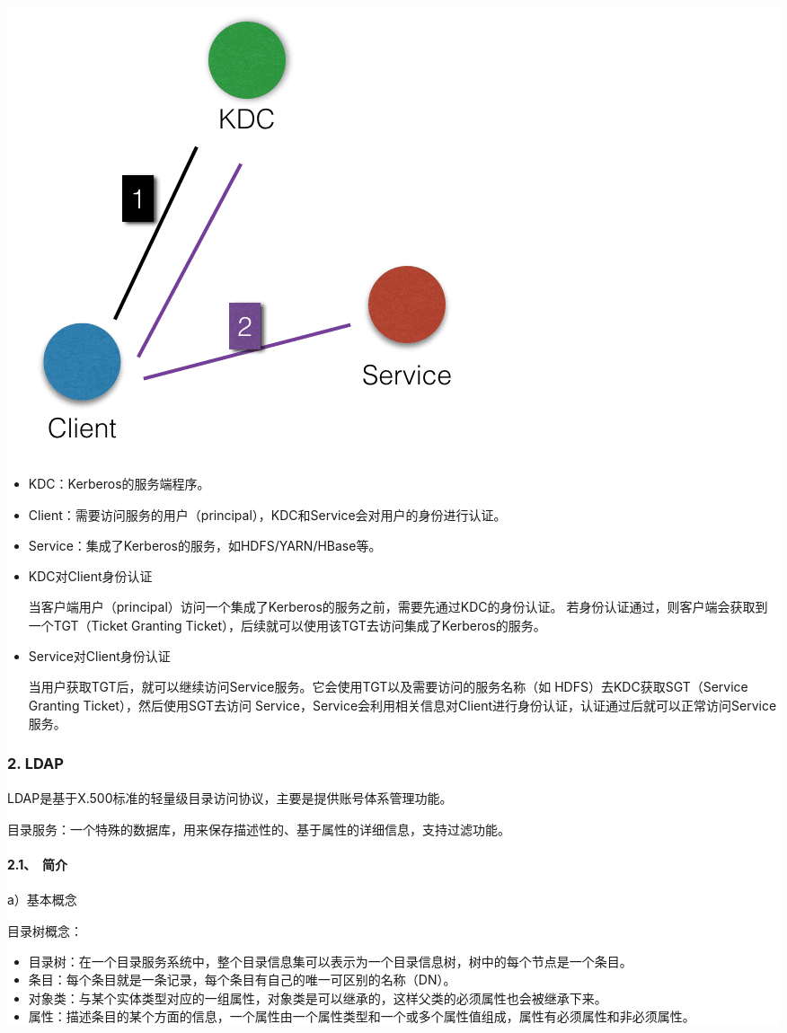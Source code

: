 ![image2.png](./img/数据仓库权限管理系统技术方案/image2.png)

- KDC：Kerberos的服务端程序。

- Client：需要访问服务的用户（principal），KDC和Service会对用户的身份进行认证。

- Service：集成了Kerberos的服务，如HDFS/YARN/HBase等。

- KDC对Client身份认证

    当客户端用户（principal）访问一个集成了Kerberos的服务之前，需要先通过KDC的身份认证。
    若身份认证通过，则客户端会获取到一个TGT（Ticket Granting Ticket），后续就可以使用该TGT去访问集成了Kerberos的服务。

- Service对Client身份认证

    当用户获取TGT后，就可以继续访问Service服务。它会使用TGT以及需要访问的服务名称（如 HDFS）去KDC获取SGT（Service Granting Ticket），然后使用SGT去访问 Service，Service会利用相关信息对Client进行身份认证，认证通过后就可以正常访问Service服务。
### 2. LDAP
LDAP是基于X.500标准的轻量级目录访问协议，主要是提供账号体系管理功能。

目录服务：一个特殊的数据库，用来保存描述性的、基于属性的详细信息，支持过滤功能。
#### 2.1、  简介
a）基本概念

目录树概念：

- 目录树：在一个目录服务系统中，整个目录信息集可以表示为一个目录信息树，树中的每个节点是一个条目。
- 条目：每个条目就是一条记录，每个条目有自己的唯一可区别的名称（DN）。
- 对象类：与某个实体类型对应的一组属性，对象类是可以继承的，这样父类的必须属性也会被继承下来。
- 属性：描述条目的某个方面的信息，一个属性由一个属性类型和一个或多个属性值组成，属性有必须属性和非必须属性。
